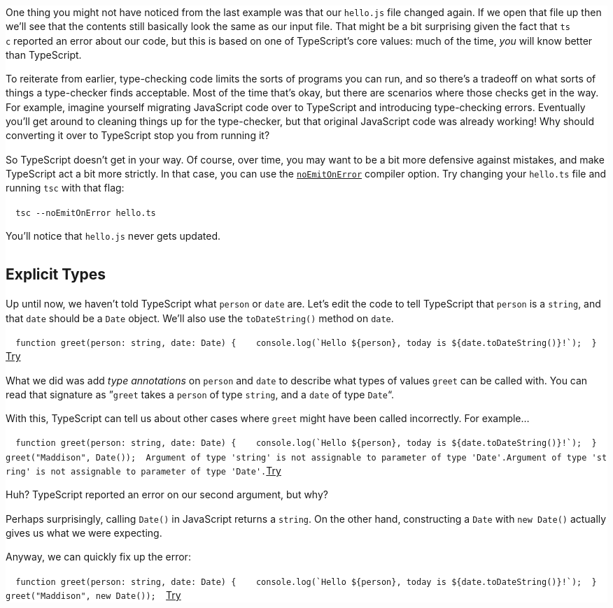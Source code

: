 One thing you might not have noticed from the last example was that our `hello.js` file changed again. If we open that file up then we’ll see that the contents still basically look the same as our input file. That might be a bit surprising given the fact that `tsc` reported an error about our code, but this is based on one of TypeScript’s core values: much of the time, _you_ will know better than TypeScript.

To reiterate from earlier, type-checking code limits the sorts of programs you can run, and so there’s a tradeoff on what sorts of things a type-checker finds acceptable. Most of the time that’s okay, but there are scenarios where those checks get in the way. For example, imagine yourself migrating JavaScript code over to TypeScript and introducing type-checking errors. Eventually you’ll get around to cleaning things up for the type-checker, but that original JavaScript code was already working! Why should converting it over to TypeScript stop you from running it?

So TypeScript doesn’t get in your way. Of course, over time, you may want to be a bit more defensive against mistakes, and make TypeScript act a bit more strictly. In that case, you can use the [`noEmitOnError`](https://www.typescriptlang.org/tsconfig#noEmitOnError) compiler option. Try changing your `hello.ts` file and running `tsc` with that flag:

`   tsc --noEmitOnError hello.ts   `

You’ll notice that `hello.js` never gets updated.

## [](https://www.typescriptlang.org/docs/handbook/2/basic-types.html#explicit-types)Explicit Types

Up until now, we haven’t told TypeScript what `person` or `date` are. Let’s edit the code to tell TypeScript that `person` is a `string`, and that `date` should be a `Date` object. We’ll also use the `toDateString()` method on `date`.

``   function greet(person: string, date: Date) {    console.log(`Hello ${person}, today is ${date.toDateString()}!`);  }   ``[Try](https://www.typescriptlang.org/play/#code/GYVwdgxgLglg9mABAcwE4FN1QBQAd2oDOCAXIoVKjGMgDSIAmAhlOmQCIvoCUiA3gChEiCAmIAbdADpxcZNgAGACXTjZiACR98RBAF96UOMwCeiGIU19mrKUc6sAypWrzuegIQLuAbgF6gA)

What we did was add _type annotations_ on `person` and `date` to describe what types of values `greet` can be called with. You can read that signature as ”`greet` takes a `person` of type `string`, and a `date` of type `Date`“.

With this, TypeScript can tell us about other cases where `greet` might have been called incorrectly. For example…

``  function greet(person: string, date: Date) {    console.log(`Hello ${person}, today is ${date.toDateString()}!`);  }  greet("Maddison", Date());  Argument of type 'string' is not assignable to parameter of type 'Date'.Argument of type 'string' is not assignable to parameter of type 'Date'.``[Try](https://www.typescriptlang.org/play/#code/PTAEAEFMCdoe2gZwFygEwGYAsBWAUAGYCuAdgMYAuAlnCaAObSSQUAUADjIraohdFRL0ANKAAmAQwqRUAESmQAlKADeeUKDK1uAG0gA6HXHqsABgAlIOo6AAkKzkloBfURTiSAnqCqI7KyWl9d3lpAGV+QRNFZwBCU0UAbjxnPDxGZjYAIgBZCTExX1os0VDIVkUkoA)

Huh? TypeScript reported an error on our second argument, but why?

Perhaps surprisingly, calling `Date()` in JavaScript returns a `string`. On the other hand, constructing a `Date` with `new Date()` actually gives us what we were expecting.

Anyway, we can quickly fix up the error:

``   function greet(person: string, date: Date) {    console.log(`Hello ${person}, today is ${date.toDateString()}!`);  }  greet("Maddison", new Date());   ``[Try](https://www.typescriptlang.org/play/#code/GYVwdgxgLglg9mABAcwE4FN1QBQAd2oDOCAXIoVKjGMgDSIAmAhlOmQCIvoCUiA3gChEiCAmIAbdADpxcZNgAGACXTjZiACR98RBAF96UOMwCeiGIU19mrKUc6sAypWrzuegIQLuAbgF6BATRMHAAiAFkmBgYLBFD6MHQAd0QHdGxuXyA)
